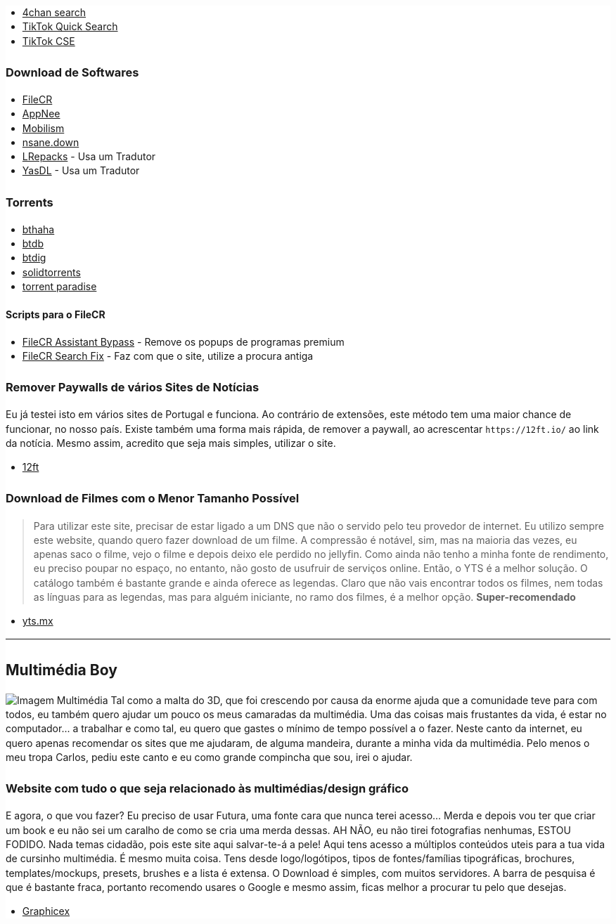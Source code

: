 - [4chan search](https://4chansearch.com/)
- [TikTok Quick Search](https://www.osintcombine.com/tiktok-quick-search)
- [TikTok CSE](https://cse.google.com/cse?cx=c42f6b58703f83683)
### Download de Softwares
- [FileCR](https://filecr.com/en/)
- [AppNee](https://appnee.com/)
- [Mobilism](https://forum.mobilism.org/index.php)
- [nsane.down](https://nsaneforums.com/)
- [LRepacks](https://lrepacks.net/) - Usa um Tradutor
- [YasDL](https://yasdl.com/) - Usa um Tradutor
### Torrents
- [bthaha](https://bthaha.com/)
- [btdb](https://btdb.eu/)
- [btdig](https://btdig.com/)
- [solidtorrents](https://solidtorrents.net/)
- [torrent paradise](https://torrent-paradise.ml/)
#### Scripts para o FileCR
- [FileCR Assistant Bypass](https://greasyfork.org/en/scripts/448254-filecr-assistant-bypass) - Remove os popups de programas premium
- [FileCR Search Fix](https://greasyfork.org/en/scripts/459020-filecr-search-fix) - Faz com que o site, utilize a procura antiga
### Remover Paywalls de vários Sites de Notícias
Eu já testei isto em vários sites de Portugal e funciona. Ao contrário de extensões, este método tem uma maior chance de funcionar, no nosso país. Existe também uma forma mais rápida, de remover a paywall, ao acrescentar ```https://12ft.io/``` ao link da notícia. Mesmo assim, acredito que seja mais simples, utilizar o site.
- [12ft](https://12ft.io/)
### Download de Filmes com o Menor Tamanho Possível
> Para utilizar este site, precisar de estar ligado a um DNS que não o servido pelo teu provedor de internet.
Eu utilizo sempre este website, quando quero fazer download de um filme. A compressão é notável, sim, mas na maioria das vezes, eu apenas saco o filme, vejo o filme e depois deixo ele perdido no jellyfin. Como ainda não tenho a minha fonte de rendimento, eu preciso poupar no espaço, no entanto, não gosto de usufruir de serviços online. Então, o YTS é a melhor solução. O catálogo também é bastante grande e ainda oferece as legendas. Claro que não vais encontrar todos os filmes, nem todas as línguas para as legendas, mas para alguém iniciante, no ramo dos filmes, é a melhor opção. **Super-recomendado**
- [yts.mx](https://yts.mx/)
***
## Multimédia Boy
![Imagem Multimédia](https://cdn.discordapp.com/attachments/862646082578939924/1095804499253276822/125.png)
Tal como a malta do 3D, que foi crescendo por causa da enorme ajuda que a comunidade teve para com todos, eu também quero ajudar um pouco os meus camaradas da multimédia. Uma das coisas mais frustantes da vida, é estar no computador... a trabalhar e como tal, eu quero que gastes o mínimo de tempo possível a o fazer. Neste canto da internet, eu quero apenas recomendar os sites que me ajudaram, de alguma mandeira, durante a minha vida da multimédia. Pelo menos o meu tropa Carlos, pediu este canto e eu como grande compincha que sou, irei o ajudar.
### Website com tudo o que seja relacionado às multimédias/design gráfico
E agora, o que vou fazer? Eu preciso de usar Futura, uma fonte cara que nunca terei acesso... Merda e depois vou ter que criar um book e eu não sei um caralho de como se cria uma merda dessas. AH NÃO, eu não tirei fotografias nenhumas, ESTOU FODIDO. 
Nada temas cidadão, pois este site aqui salvar-te-á a pele! Aqui tens acesso a múltiplos conteúdos uteis para a tua vida de cursinho multimédia. É mesmo muita coisa. Tens desde logo/logótipos, tipos de fontes/famílias tipográficas, brochures, templates/mockups, presets, brushes e a lista é extensa. 
O Download é simples, com muitos servidores. A barra de pesquisa é que é bastante fraca, portanto recomendo usares o Google e mesmo assim, ficas melhor a procurar tu pelo que desejas.
- [Graphicex](https://graphicex.com/)